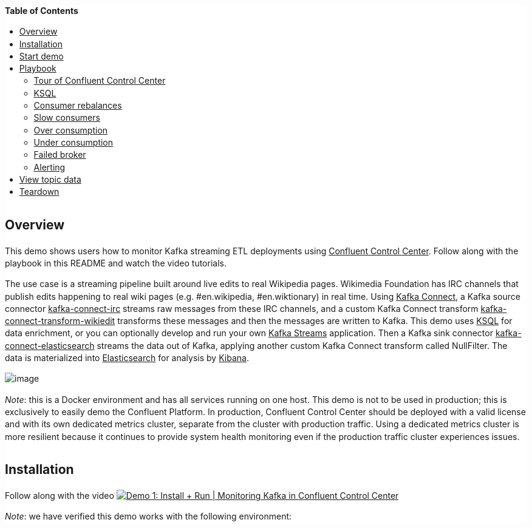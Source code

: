 **Table of Contents**

- [Overview](#overview)
- [Installation](#installation)
- [Start demo](#run-demo)
- [Playbook](#playbook)
    * [Tour of Confluent Control Center](#tour-of-confluent-control-center)
    * [KSQL](#ksql)
    * [Consumer rebalances](#consumer-rebalances)
    * [Slow consumers](#slow-consumers)
    * [Over consumption](#over-consumption)
    * [Under consumption](#under-consumption)
    * [Failed broker](#failed-broker)
    * [Alerting](#alerting)
- [View topic data](#view-topic-data)
- [Teardown](#teardown)


## Overview

This demo shows users how to monitor Kafka streaming ETL deployments using [Confluent Control Center](http://docs.confluent.io/current/control-center/docs/index.html). Follow along with the playbook in this README and watch the video tutorials.

The use case is a streaming pipeline built around live edits to real Wikipedia pages. Wikimedia Foundation has IRC channels that publish edits happening to real wiki pages (e.g. #en.wikipedia, #en.wiktionary) in real time. Using [Kafka Connect](http://docs.confluent.io/current/connect/index.html), a Kafka source connector [kafka-connect-irc](https://github.com/cjmatta/kafka-connect-irc) streams raw messages from these IRC channels, and a custom Kafka Connect transform [kafka-connect-transform-wikiedit](https://github.com/cjmatta/kafka-connect-transform-wikiedit) transforms these messages and then the messages are written to Kafka. This demo uses [KSQL](https://github.com/confluentinc/ksql) for data enrichment, or you can optionally develop and run your own [Kafka Streams](http://docs.confluent.io/current/streams/index.html) application. Then a Kafka sink connector [kafka-connect-elasticsearch](http://docs.confluent.io/current/connect/connect-elasticsearch/docs/elasticsearch_connector.html) streams the data out of Kafka, applying another custom Kafka Connect transform called NullFilter. The data is materialized into [Elasticsearch](https://www.elastic.co/products/elasticsearch) for analysis by [Kibana](https://www.elastic.co/products/kibana).

![image](images/drawing.png)

_Note_: this is a Docker environment and has all services running on one host. This demo is not to be used in production; this is exclusively to easily demo the Confluent Platform. In production, Confluent Control Center should be deployed with a valid license and with its own dedicated metrics cluster, separate from the cluster with production traffic. Using a dedicated metrics cluster is more resilient because it continues to provide system health monitoring even if the production traffic cluster experiences issues.

## Installation

Follow along with the video [![Demo 1: Install + Run | Monitoring Kafka in Confluent Control Center](images/play-button.png)](https://youtu.be/a4B5Oer1j2A)

_Note_: we have verified this demo works with the following environment:
